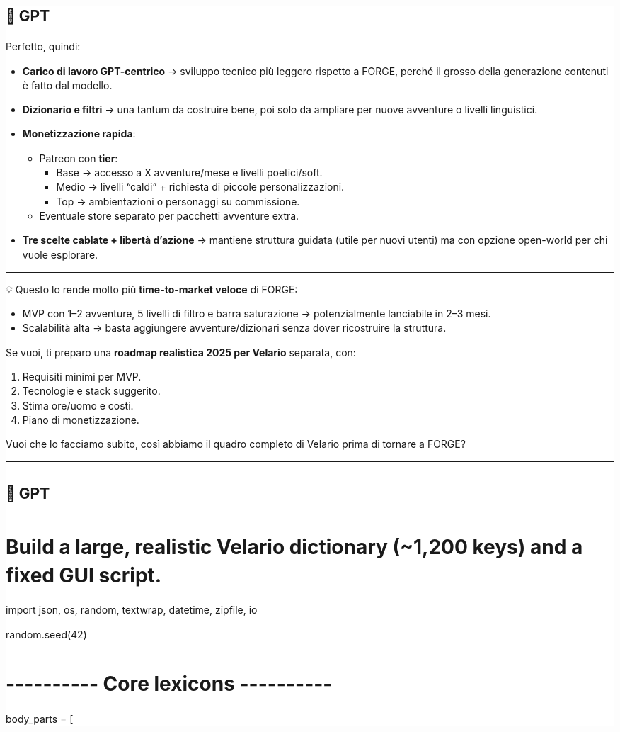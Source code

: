 
## 🤖 **GPT**

Perfetto, quindi:  

- **Carico di lavoro GPT-centrico** → sviluppo tecnico più leggero rispetto a FORGE, perché il grosso della generazione contenuti è fatto dal modello.  
- **Dizionario e filtri** → una tantum da costruire bene, poi solo da ampliare per nuove avventure o livelli linguistici.  
- **Monetizzazione rapida**:
  - Patreon con **tier**:
    - Base → accesso a X avventure/mese e livelli poetici/soft.  
    - Medio → livelli “caldi” + richiesta di piccole personalizzazioni.  
    - Top → ambientazioni o personaggi su commissione.  
  - Eventuale store separato per pacchetti avventure extra.  

- **Tre scelte cablate + libertà d’azione** → mantiene struttura guidata (utile per nuovi utenti) ma con opzione open-world per chi vuole esplorare.

---

💡 Questo lo rende molto più **time-to-market veloce** di FORGE:  
- MVP con 1–2 avventure, 5 livelli di filtro e barra saturazione → potenzialmente lanciabile in 2–3 mesi.  
- Scalabilità alta → basta aggiungere avventure/dizionari senza dover ricostruire la struttura.  

Se vuoi, ti preparo una **roadmap realistica 2025 per Velario** separata, con:
1. Requisiti minimi per MVP.
2. Tecnologie e stack suggerito.
3. Stima ore/uomo e costi.
4. Piano di monetizzazione.

Vuoi che lo facciamo subito, così abbiamo il quadro completo di Velario prima di tornare a FORGE?

---

## 🤖 **GPT**

# Build a large, realistic Velario dictionary (~1,200 keys) and a fixed GUI script.



import json, os, random, textwrap, datetime, zipfile, io



random.seed(42)



# ---------- Core lexicons ----------

body_parts = [
